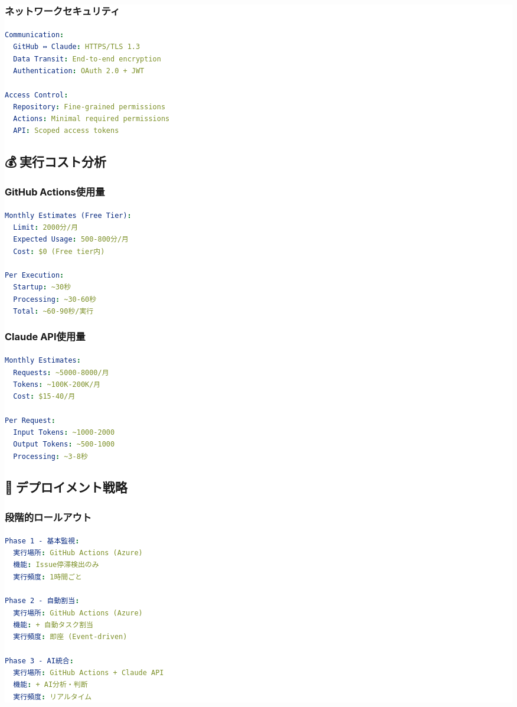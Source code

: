### ネットワークセキュリティ
```yaml
Communication:
  GitHub ↔ Claude: HTTPS/TLS 1.3
  Data Transit: End-to-end encryption
  Authentication: OAuth 2.0 + JWT
  
Access Control:
  Repository: Fine-grained permissions
  Actions: Minimal required permissions
  API: Scoped access tokens
```

## 💰 実行コスト分析

### GitHub Actions使用量
```yaml
Monthly Estimates (Free Tier):
  Limit: 2000分/月
  Expected Usage: 500-800分/月
  Cost: $0 (Free tier内)
  
Per Execution:
  Startup: ~30秒
  Processing: ~30-60秒  
  Total: ~60-90秒/実行
```

### Claude API使用量
```yaml
Monthly Estimates:
  Requests: ~5000-8000/月
  Tokens: ~100K-200K/月
  Cost: $15-40/月
  
Per Request:
  Input Tokens: ~1000-2000
  Output Tokens: ~500-1000
  Processing: ~3-8秒
```

## 🚀 デプロイメント戦略

### 段階的ロールアウト
```yaml
Phase 1 - 基本監視:
  実行場所: GitHub Actions (Azure)
  機能: Issue停滞検出のみ
  実行頻度: 1時間ごと
  
Phase 2 - 自動割当:
  実行場所: GitHub Actions (Azure)  
  機能: + 自動タスク割当
  実行頻度: 即座 (Event-driven)
  
Phase 3 - AI統合:
  実行場所: GitHub Actions + Claude API
  機能: + AI分析・判断
  実行頻度: リアルタイム
```
